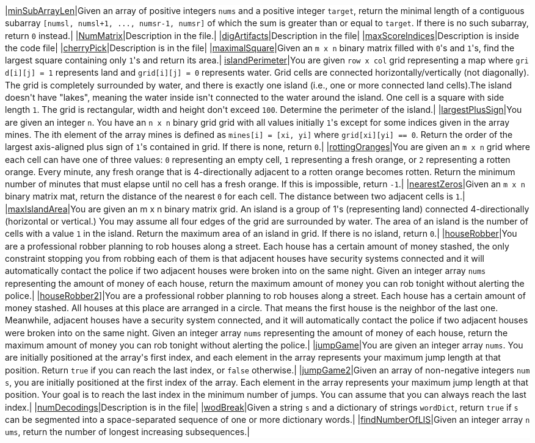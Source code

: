 |[minSubArrayLen](./scripts/kotlin/DynamicProgramming/minSubArrayLen.kt)|Given an array of positive integers `nums` and a positive integer `target`, return the minimal length of a contiguous subarray `[numsl, numsl+1, ..., numsr-1, numsr]` of which the sum is greater than or equal to `target`. If there is no such subarray, return `0` instead.|
|[NumMatrix](./scripts/kotlin/DynamicProgramming/NumMatrix.kt)|Description in the file.|
|[digArtifacts](./scripts/kotlin/DynamicProgramming/digArtifacts.kt)|Description in the file|
|[maxScoreIndices](./scripts/kotlin/DynamicProgramming/maxScoreIndices.kt)|Description is inside the code file|
|[cherryPick](./scripts/kotlin/DynamicProgramming/cherryPick.kt)|Description is in the file|
|[maximalSquare](./scripts/kotlin/DynamicProgramming/maximalSquare.kt)|Given an `m x n` binary matrix filled with `0`'s and `1`'s, find the largest square containing only `1`'s and return its area.|
[islandPerimeter](./scripts/kotlin/DynamicProgramming/islandPerimeter.kt)|You are given `row x col` grid representing a map where `grid[i][j] = 1` represents land and `grid[i][j] = 0` represents water. Grid cells are connected horizontally/vertically (not diagonally). The grid is completely surrounded by water, and there is exactly one island (i.e., one or more connected land cells).The island doesn't have "lakes", meaning the water inside isn't connected to the water around the island. One cell is a square with side length `1`. The grid is rectangular, width and height don't exceed `100`. Determine the perimeter of the island.|
|[largestPlusSign](./scripts/kotlin/DynamicProgramming/largestPlusSign.kt)|You are given an integer `n`. You have an `n x n` binary grid grid with all values initially `1`'s except for some indices given in the array mines. The ith element of the array mines is defined as `mines[i] = [xi, yi]` where `grid[xi][yi] == 0`. Return the order of the largest axis-aligned plus sign of `1`'s contained in grid. If there is none, return `0`.|
|[rottingOranges](./scripts/kotlin/DynamicProgramming/rottingOranges.kt)|You are given an `m x n` grid where each cell can have one of three values: `0` representing an empty cell, `1` representing a fresh orange, or `2` representing a rotten orange. Every minute, any fresh orange that is 4-directionally adjacent to a rotten orange becomes rotten. Return the minimum number of minutes that must elapse until no cell has a fresh orange. If this is impossible, return `-1`.|
|[nearestZeros](./scripts/kotlin/DynamicProgramming/nearestZeros.kt)|Given an `m x n` binary matrix mat, return the distance of the nearest `0` for each cell. The distance between two adjacent cells is `1`.|
|[maxIslandArea](./scripts/kotlin/DynamicProgramming/maxIslandArea.kt)|You are given an m x n binary matrix grid. An island is a group of 1's (representing land) connected 4-directionally (horizontal or vertical.) You may assume all four edges of the grid are surrounded by water. The area of an island is the number of cells with a value `1` in the island. Return the maximum area of an island in grid. If there is no island, return `0`.|
|[houseRobber](./scripts/kotlin/DynamicProgramming/houseRobber.kt)|You are a professional robber planning to rob houses along a street. Each house has a certain amount of money stashed, the only constraint stopping you from robbing each of them is that adjacent houses have security systems connected and it will automatically contact the police if two adjacent houses were broken into on the same night. Given an integer array `nums` representing the amount of money of each house, return the maximum amount of money you can rob tonight without alerting the police.|
|[houseRobber2](./scripts/kotlin/DynamicProgramming/houseRobber2.kt)]|You are a professional robber planning to rob houses along a street. Each house has a certain amount of money stashed. All houses at this place are arranged in a circle. That means the first house is the neighbor of the last one. Meanwhile, adjacent houses have a security system connected, and it will automatically contact the police if two adjacent houses were broken into on the same night. Given an integer array `nums` representing the amount of money of each house, return the maximum amount of money you can rob tonight without alerting the police.|
|[jumpGame](./scripts/kotlin/DynamicProgramming/jumpGame.kt)|You are given an integer array `nums`. You are initially positioned at the array's first index, and each element in the array represents your maximum jump length at that position. Return `true` if you can reach the last index, or `false` otherwise.|
|[jumpGame2](./scripts/kotlin/DynamicProgramming/jumpGame2.kt)|Given an array of non-negative integers `nums`, you are initially positioned at the first index of the array. Each element in the array represents your maximum jump length at that position. Your goal is to reach the last index in the minimum number of jumps. You can assume that you can always reach the last index.|
|[numDecodings](./scripts/kotlin/DynamicProgramming/numDecodings.kt)|Description is in the file|
|[wodBreak](./scripts/kotlin/DynamicProgramming/wordBreak.kt)|Given a string `s` and a dictionary of strings `wordDict`, return `true` if `s` can be segmented into a space-separated sequence of one or more dictionary words.|
|[findNumberOfLIS](./scripts/kotlin/DynamicProgramming/findNumberOfLIS.kt)|Given an integer array `nums`, return the number of longest increasing subsequences.|
